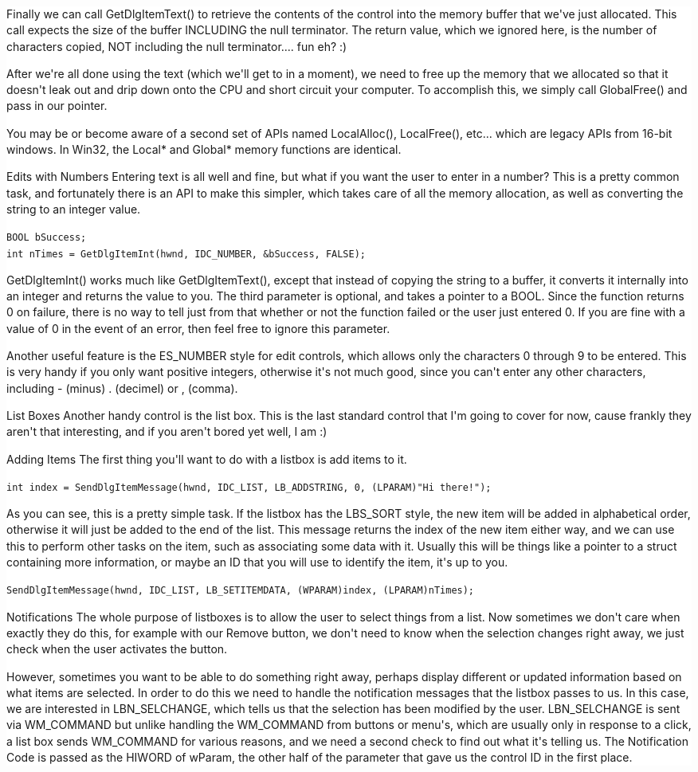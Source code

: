 Finally we can call GetDlgItemText() to retrieve the contents of the control into the memory buffer that we've just allocated. This call expects the size of the buffer INCLUDING the null terminator. The return value, which we ignored here, is the number of characters copied, NOT including the null terminator.... fun eh? :)

After we're all done using the text (which we'll get to in a moment), we need to free up the memory that we allocated so that it doesn't leak out and drip down onto the CPU and short circuit your computer. To accomplish this, we simply call GlobalFree() and pass in our pointer.

You may be or become aware of a second set of APIs named LocalAlloc(), LocalFree(), etc... which are legacy APIs from 16-bit windows. In Win32, the Local* and Global* memory functions are identical.

Edits with Numbers
Entering text is all well and fine, but what if you want the user to enter in a number? This is a pretty common task, and fortunately there is an API to make this simpler, which takes care of all the memory allocation, as well as converting the string to an integer value.

    BOOL bSuccess;
    int nTimes = GetDlgItemInt(hwnd, IDC_NUMBER, &bSuccess, FALSE);
GetDlgItemInt() works much like GetDlgItemText(), except that instead of copying the string to a buffer, it converts it internally into an integer and returns the value to you. The third parameter is optional, and takes a pointer to a BOOL. Since the function returns 0 on failure, there is no way to tell just from that whether or not the function failed or the user just entered 0. If you are fine with a value of 0 in the event of an error, then feel free to ignore this parameter.

Another useful feature is the ES_NUMBER style for edit controls, which allows only the characters 0 through 9 to be entered. This is very handy if you only want positive integers, otherwise it's not much good, since you can't enter any other characters, including - (minus) . (decimel) or , (comma).

List Boxes
Another handy control is the list box. This is the last standard control that I'm going to cover for now, cause frankly they aren't that interesting, and if you aren't bored yet well, I am :)

Adding Items
The first thing you'll want to do with a listbox is add items to it.

    int index = SendDlgItemMessage(hwnd, IDC_LIST, LB_ADDSTRING, 0, (LPARAM)"Hi there!");
As you can see, this is a pretty simple task. If the listbox has the LBS_SORT style, the new item will be added in alphabetical order, otherwise it will just be added to the end of the list.
This message returns the index of the new item either way, and we can use this to perform other tasks on the item, such as associating some data with it. Usually this will be things like a pointer to a struct containing more information, or maybe an ID that you will use to identify the item, it's up to you.

    SendDlgItemMessage(hwnd, IDC_LIST, LB_SETITEMDATA, (WPARAM)index, (LPARAM)nTimes);
Notifications
The whole purpose of listboxes is to allow the user to select things from a list. Now sometimes we don't care when exactly they do this, for example with our Remove button, we don't need to know when the selection changes right away, we just check when the user activates the button.

However, sometimes you want to be able to do something right away, perhaps display different or updated information based on what items are selected. In order to do this we need to handle the notification messages that the listbox passes to us. In this case, we are interested in LBN_SELCHANGE, which tells us that the selection has been modified by the user. LBN_SELCHANGE is sent via WM_COMMAND but unlike handling the WM_COMMAND from buttons or menu's, which are usually only in response to a click, a list box sends WM_COMMAND for various reasons, and we need a second check to find out what it's telling us. The Notification Code is passed as the HIWORD of wParam, the other half of the parameter that gave us the control ID in the first place.
